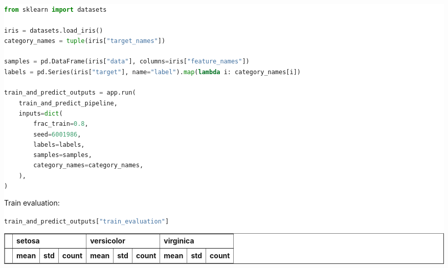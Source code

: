 ```python
from sklearn import datasets

iris = datasets.load_iris()
category_names = tuple(iris["target_names"])

samples = pd.DataFrame(iris["data"], columns=iris["feature_names"])
labels = pd.Series(iris["target"], name="label").map(lambda i: category_names[i])

train_and_predict_outputs = app.run(
    train_and_predict_pipeline,
    inputs=dict(
        frac_train=0.8,
        seed=6001986,
        labels=labels,
        samples=samples,
        category_names=category_names,
    ),
)
```

Train evaluation:


```python
train_and_predict_outputs["train_evaluation"]
```




<div>
<style scoped>
    .dataframe tbody tr th:only-of-type {
        vertical-align: middle;
    }

    .dataframe tbody tr th {
        vertical-align: top;
    }

    .dataframe thead tr th {
        text-align: left;
    }

    .dataframe thead tr:last-of-type th {
        text-align: right;
    }
</style>
<table border="1" class="dataframe">
  <thead>
    <tr>
      <th></th>
      <th colspan="3" halign="left">setosa</th>
      <th colspan="3" halign="left">versicolor</th>
      <th colspan="3" halign="left">virginica</th>
    </tr>
    <tr>
      <th></th>
      <th>mean</th>
      <th>std</th>
      <th>count</th>
      <th>mean</th>
      <th>std</th>
      <th>count</th>
      <th>mean</th>
      <th>std</th>
      <th>count</th>
    </tr>